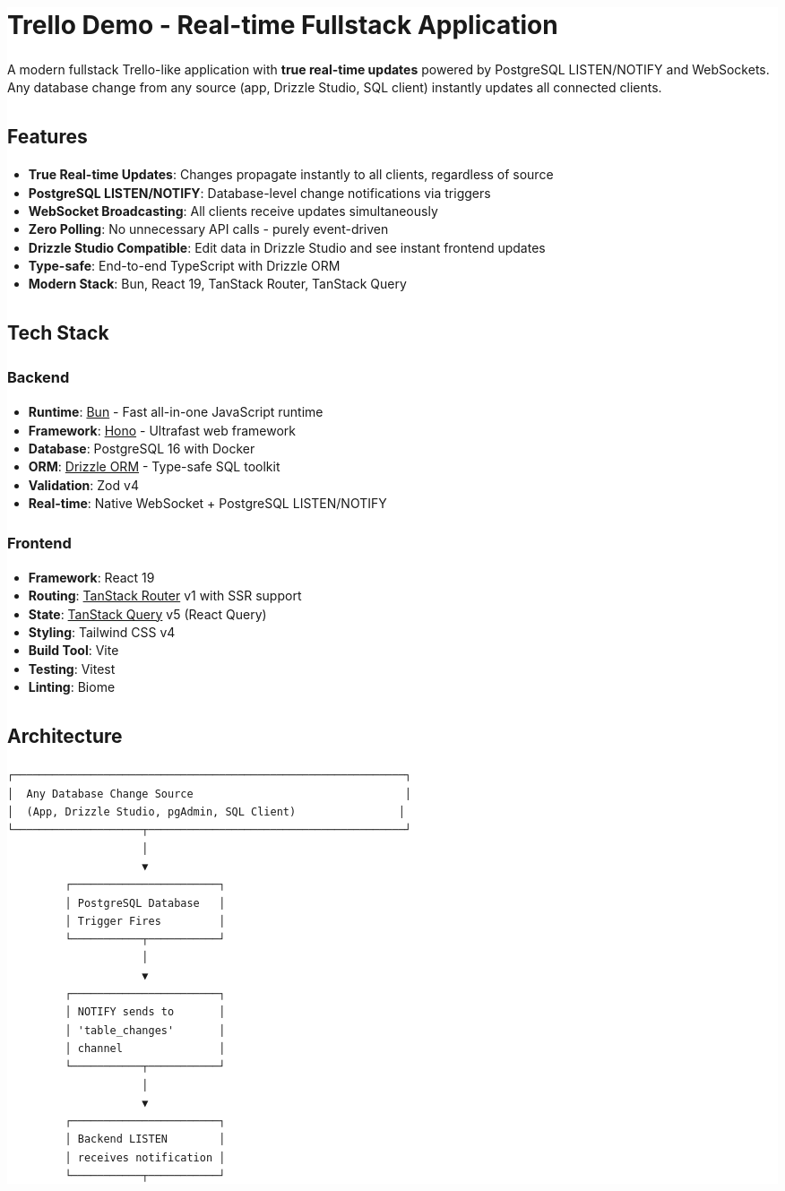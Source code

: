 # Trello Demo - Real-time Fullstack Application

A modern fullstack Trello-like application with **true real-time updates** powered by PostgreSQL LISTEN/NOTIFY and WebSockets. Any database change from any source (app, Drizzle Studio, SQL client) instantly updates all connected clients.

## Features

- **True Real-time Updates**: Changes propagate instantly to all clients, regardless of source
- **PostgreSQL LISTEN/NOTIFY**: Database-level change notifications via triggers
- **WebSocket Broadcasting**: All clients receive updates simultaneously
- **Zero Polling**: No unnecessary API calls - purely event-driven
- **Drizzle Studio Compatible**: Edit data in Drizzle Studio and see instant frontend updates
- **Type-safe**: End-to-end TypeScript with Drizzle ORM
- **Modern Stack**: Bun, React 19, TanStack Router, TanStack Query

## Tech Stack

### Backend
- **Runtime**: [Bun](https://bun.sh/) - Fast all-in-one JavaScript runtime
- **Framework**: [Hono](https://hono.dev/) - Ultrafast web framework
- **Database**: PostgreSQL 16 with Docker
- **ORM**: [Drizzle ORM](https://orm.drizzle.team/) - Type-safe SQL toolkit
- **Validation**: Zod v4
- **Real-time**: Native WebSocket + PostgreSQL LISTEN/NOTIFY

### Frontend
- **Framework**: React 19
- **Routing**: [TanStack Router](https://tanstack.com/router) v1 with SSR support
- **State**: [TanStack Query](https://tanstack.com/query) v5 (React Query)
- **Styling**: Tailwind CSS v4
- **Build Tool**: Vite
- **Testing**: Vitest
- **Linting**: Biome

## Architecture

```
┌─────────────────────────────────────────────────────────────┐
│  Any Database Change Source                                 │
│  (App, Drizzle Studio, pgAdmin, SQL Client)                │
└────────────────────┬────────────────────────────────────────┘
                     │
                     ▼
         ┌───────────────────────┐
         │ PostgreSQL Database   │
         │ Trigger Fires         │
         └───────────┬───────────┘
                     │
                     ▼
         ┌───────────────────────┐
         │ NOTIFY sends to       │
         │ 'table_changes'       │
         │ channel               │
         └───────────┬───────────┘
                     │
                     ▼
         ┌───────────────────────┐
         │ Backend LISTEN        │
         │ receives notification │
         └───────────┬───────────┘
```